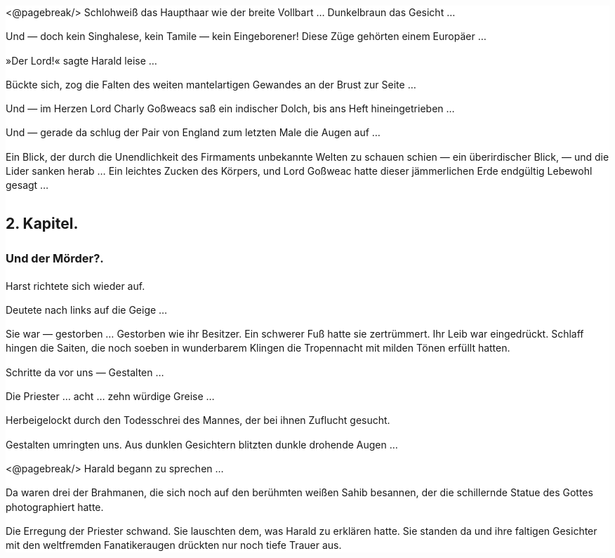 <@pagebreak/>
Schlohweiß das Haupthaar wie der breite Vollbart …
Dunkelbraun das Gesicht …

Und — doch kein Singhalese, kein Tamile — kein Eingeborener!
Diese Züge gehörten einem Europäer …

»Der Lord!« sagte Harald leise …

Bückte sich, zog die Falten des weiten mantelartigen
Gewandes an der Brust zur Seite …

Und — im Herzen Lord Charly Goßweacs saß ein
indischer Dolch, bis ans Heft hineingetrieben …

Und — gerade da schlug der Pair von England zum
letzten Male die Augen auf …

Ein Blick, der durch die Unendlichkeit des Firmaments
unbekannte Welten zu schauen schien — ein überirdischer
Blick, — und die Lider sanken herab … Ein leichtes
Zucken des Körpers, und Lord Goßweac hatte dieser jämmerlichen
Erde endgültig Lebewohl gesagt …

<h2>2. Kapitel.</h2>
<h3>Und der Mörder?.</h3>

Harst richtete sich wieder auf.

Deutete nach links auf die Geige …

Sie war — gestorben … Gestorben wie ihr Besitzer.
Ein schwerer Fuß hatte sie zertrümmert. Ihr Leib war
eingedrückt. Schlaff hingen die Saiten, die noch soeben
in wunderbarem Klingen die Tropennacht mit milden Tönen
erfüllt hatten.

Schritte da vor uns — Gestalten …

Die Priester … acht … zehn würdige Greise …

Herbeigelockt durch den Todesschrei des Mannes, der
bei ihnen Zuflucht gesucht.

Gestalten umringten uns. Aus dunklen Gesichtern
blitzten dunkle drohende Augen …

<@pagebreak/>
Harald begann zu sprechen …

Da waren drei der Brahmanen, die sich noch auf den
berühmten weißen Sahib besannen, der die schillernde Statue
des Gottes photographiert hatte.

Die Erregung der Priester schwand. Sie lauschten dem,
was Harald zu erklären hatte. Sie standen da und ihre
faltigen Gesichter mit den weltfremden Fanatikeraugen
drückten nur noch tiefe Trauer aus.
